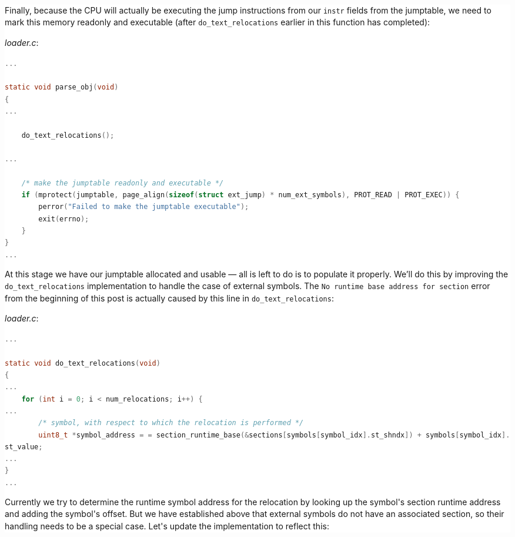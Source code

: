 Finally, because the CPU will actually be executing the jump instructions from our `instr` fields from the jumptable, we need to mark this memory readonly and executable (after `do_text_relocations` earlier in this function has completed):
 
*loader.c*:
 
```C
...
 
static void parse_obj(void)
{
...
 
    do_text_relocations();
 
...
 
    /* make the jumptable readonly and executable */
    if (mprotect(jumptable, page_align(sizeof(struct ext_jump) * num_ext_symbols), PROT_READ | PROT_EXEC)) {
        perror("Failed to make the jumptable executable");
        exit(errno);
    }
}
...
```
 
At this stage we have our jumptable allocated and usable — all is left to do is to populate it properly. We’ll do this by improving the `do_text_relocations` implementation to handle the case of external symbols. The `No runtime base address for section` error from the beginning of this post is actually caused by this line in `do_text_relocations`:
 
*loader.c*:
 
```C
...
 
static void do_text_relocations(void)
{
...
    for (int i = 0; i < num_relocations; i++) {
...
        /* symbol, with respect to which the relocation is performed */
        uint8_t *symbol_address = = section_runtime_base(&sections[symbols[symbol_idx].st_shndx]) + symbols[symbol_idx].st_value;
...
}
...
```
 
Currently we try to determine the runtime symbol address for the relocation by looking up the symbol's section runtime address and adding the symbol's offset. But we have established above that external symbols do not have an associated section, so their handling needs to be a special case. Let's update the implementation to reflect this:
 

[part-1]: https://pqsec.org/2021/03/02/execute-an-object-file-part-1.html
[part-2]: https://pqsec.org/2021/04/02/execute-an-object-file-part-2.html
[part-2-src]: https://github.com/cloudflare/cloudflare-blog/tree/master/2021-03-obj-file/2
[part-3-src]: https://github.com/cloudflare/cloudflare-blog/tree/master/2021-03-obj-file/3
[man-puts]: https://man7.org/linux/man-pages/man3/puts.3.html
[man-objdump]: https://man7.org/linux/man-pages/man1/objdump.1.html
[callq]: https://www.felixcloutier.com/x86/call
[two-compl]: https://en.wikipedia.org/wiki/Two%27s_complement
[wiki-endianness]: https://en.wikipedia.org/wiki/Endianness
[man-readelf]: https://man7.org/linux/man-pages/man1/readelf.1.html
[x64-abi]: https://refspecs.linuxfoundation.org/elf/x86_64-abi-0.95.pdf
[mmap-syscall]: https://man7.org/linux/man-pages/man2/mmap.2.html
[post-src]: https://github.com/cloudflare/cloudflare-blog/tree/master/2021-03-obj-file/2
[plt-got-refspec]: https://refspecs.linuxfoundation.org/ELF/zSeries/lzsabi0_zSeries/x2251.html
[dynamic-loader]: https://man7.org/linux/man-pages/man8/ld.so.8.html
[x64-jmp-asm]: https://www.felixcloutier.com/x86/jmp